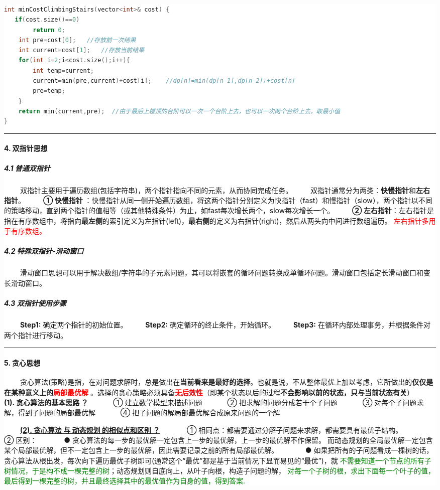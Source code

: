 ```cpp
int minCostClimbingStairs(vector<int>& cost) {
   if(cost.size()==0)
        return 0;
    int pre=cost[0];   //存放前一次结果
    int current=cost[1];   //存放当前结果
    for(int i=2;i<cost.size();i++){
        int temp=current;
        current=min(pre,current)+cost[i];    //dp[n]=min(dp[n-1],dp[n-2])+cost[n]
        pre=temp;
    }
    return min(current,pre);  //由于最后上楼顶的台阶可以一次一个台阶上去，也可以一次两个台阶上去，取最小值
}
```

***

#### 4. 双指针思想

##### 4.1 普通双指针

&emsp; &emsp;双指针主要用于遍历数组(包括字符串)，两个指针指向不同的元素，从而协同完成任务。 &emsp; &emsp;双指针通常分为两类：**快慢指针**和**左右指针**。 &emsp; &emsp;**① 快慢指针**
：快慢指针从同一侧开始遍历数组，将这两个指针分别定义为快指针（fast）和慢指针（slow），两个指针以不同的策略移动，直到两个指针的值相等（或其他特殊条件）为止，如fast每次增长两个，slow每次增长一个。 &emsp;
&emsp;**② 左右指针**：左右指针是指在有序数组中，将指向**最左侧**的索引定义为左指针(left)，**最右侧**的定义为右指针(right)，然后从两头向中间进行数组遍历。<font color=red>
左右指针多用于有序数组。</font>

##### 4.2 特殊双指针-滑动窗口

&emsp; &emsp;滑动窗口思想可以用于解决数组/字符串的子元素问题，其可以将嵌套的循环问题转换成单循环问题。滑动窗口包括定长滑动窗口和变长滑动窗口。

##### 4.3 双指针使用步骤

&emsp; &emsp;**Step1:** 确定两个指针的初始位置。 &emsp; &emsp;**Step2:** 确定循环的终止条件，开始循环。 &emsp; &emsp;**Step3:**
在循环内部处理事务，并根据条件对两个指针进行移动。
***

#### 5. 贪心思想

&emsp; &emsp;贪心算法(策略)是指，在对问题求解时，总是做出在**当前看来是最好的选择**。也就是说，不从整体最优上加以考虑，它所做出的**仅仅是在某种意义上的<font color=red>局部最优解**</font>
。选择的贪心策略必须具备<font color=red>**无后效性**</font>（即某个状态以后的过程**不会影响以前的状态，只与当前状态有关**） &emsp; &emsp;**<u>(1). 贪心算法的基本思路 ？**</u>
&emsp; &emsp;&emsp;① 建立数学模型来描述问题 &emsp; &emsp;&emsp;② 把求解的问题分成若干个子问题 &emsp; &emsp;&emsp;③ 对每个子问题求解，得到子问题的局部最优解 &emsp;
&emsp;&emsp;④ 把子问题的解局部最优解合成原来问题的一个解

&emsp; &emsp;**<u>(2). 贪心算法 与 动态规划 的相似点和区别 ？**</u>
&emsp; &emsp;&emsp; ① 相同点：都需要通过分解子问题来求解，都需要具有最优子结构。 &emsp; &emsp;&emsp; ② 区别： &emsp; &emsp;&emsp; ●
贪心算法的每一步的最优解一定包含上一步的最优解，上一步的最优解不作保留。 而动态规划的全局最优解一定包含某个局部最优解，但不一定包含上一步的最优解，因此需要记录之前的所有局部最优解。 &emsp; &emsp;&emsp; ●
如果把所有的子问题看成一棵树的话，贪心算法从根出发，每次向下遍历最优子树即可(通常这个“最优”都是基于当前情况下显而易见的“最优”)，就<font color=green>
不需要知道一个节点的所有子树情况，于是构不成一棵完整的树</font>；动态规划则自底向上，从叶子向根，构造子问题的解，<font color=green>
对每一个子树的根，求出下面每一个叶子的值，最后得到一棵完整的树，并且最终选择其中的最优值作为自身的值，得到答案.</font>
